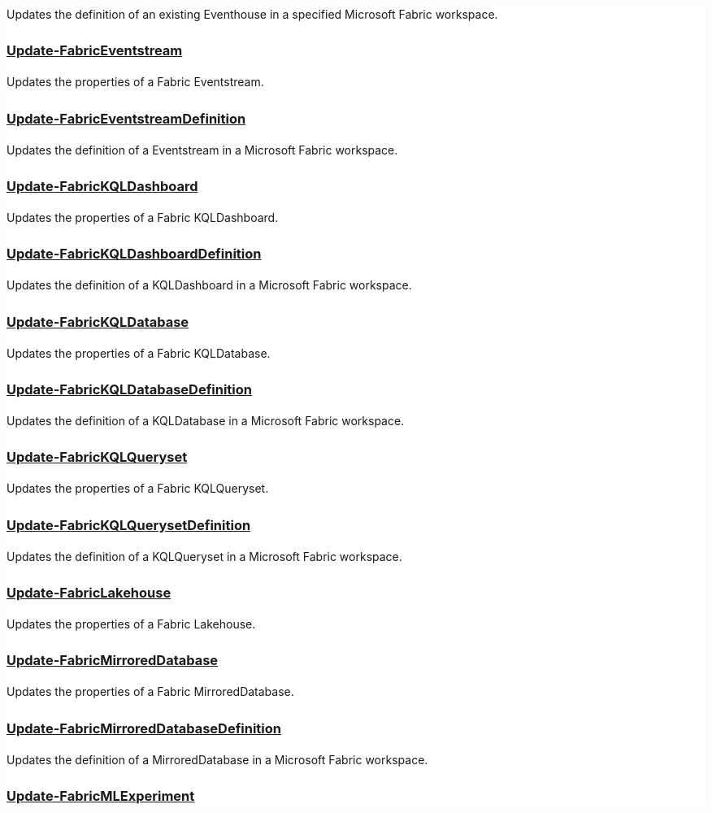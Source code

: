 Updates the definition of an existing Eventhouse in a specified Microsoft Fabric workspace.

### [Update-FabricEventstream](Update-FabricEventstream.md)

Updates the properties of a Fabric Eventstream.

### [Update-FabricEventstreamDefinition](Update-FabricEventstreamDefinition.md)

Updates the definition of a Eventstream in a Microsoft Fabric workspace.

### [Update-FabricKQLDashboard](Update-FabricKQLDashboard.md)

Updates the properties of a Fabric KQLDashboard.

### [Update-FabricKQLDashboardDefinition](Update-FabricKQLDashboardDefinition.md)

Updates the definition of a KQLDashboard in a Microsoft Fabric workspace.

### [Update-FabricKQLDatabase](Update-FabricKQLDatabase.md)

Updates the properties of a Fabric KQLDatabase.

### [Update-FabricKQLDatabaseDefinition](Update-FabricKQLDatabaseDefinition.md)

Updates the definition of a KQLDatabase in a Microsoft Fabric workspace.

### [Update-FabricKQLQueryset](Update-FabricKQLQueryset.md)

Updates the properties of a Fabric KQLQueryset.

### [Update-FabricKQLQuerysetDefinition](Update-FabricKQLQuerysetDefinition.md)

Updates the definition of a KQLQueryset in a Microsoft Fabric workspace.

### [Update-FabricLakehouse](Update-FabricLakehouse.md)

Updates the properties of a Fabric Lakehouse.

### [Update-FabricMirroredDatabase](Update-FabricMirroredDatabase.md)

Updates the properties of a Fabric MirroredDatabase.

### [Update-FabricMirroredDatabaseDefinition](Update-FabricMirroredDatabaseDefinition.md)

Updates the definition of a MirroredDatabase in a Microsoft Fabric workspace.

### [Update-FabricMLExperiment](Update-FabricMLExperiment.md)
